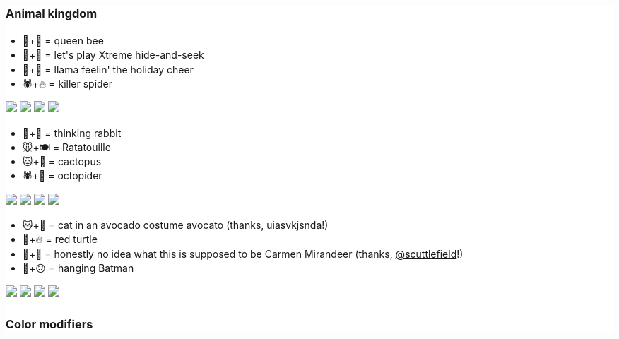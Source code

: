 ### Animal kingdom

-   🐝+👑 = queen bee
-   🦁+🙈 = let's play Xtreme hide-and-seek
-   🦌+🦙 = llama feelin' the holiday cheer
-   🕷️+🔥 = killer spider

[![](https://www.androidpolice.com/wp-content/uploads/2021/01/16/gboard-emoji-kitchen-different-animals-1-329x329.png)](https://www.androidpolice.com/wp-content/uploads/2021/01/16/gboard-emoji-kitchen-different-animals-1.png) [![](https://www.androidpolice.com/wp-content/uploads/2021/01/16/gboard-emoji-kitchen-different-animals-2-329x329.png)](https://www.androidpolice.com/wp-content/uploads/2021/01/16/gboard-emoji-kitchen-different-animals-2.png) [![](https://www.androidpolice.com/wp-content/uploads/2021/01/16/gboard-emoji-kitchen-different-animals-3-329x329.png)](https://www.androidpolice.com/wp-content/uploads/2021/01/16/gboard-emoji-kitchen-different-animals-3.png) [![](https://www.androidpolice.com/wp-content/uploads/2021/01/16/gboard-emoji-kitchen-different-animals-4-329x329.png)](https://www.androidpolice.com/wp-content/uploads/2021/01/16/gboard-emoji-kitchen-different-animals-4.png)

-   🐰+🤔 = thinking rabbit
-   🐭+🍽️ = Ratatouille
-   🐱+🐙 = cactopus
-   🕷️+🐙 = octopider

[![](https://www.androidpolice.com/wp-content/uploads/2021/01/16/gboard-emoji-kitchen-different-animals-5-329x329.png)](https://www.androidpolice.com/wp-content/uploads/2021/01/16/gboard-emoji-kitchen-different-animals-5.png) [![](https://www.androidpolice.com/wp-content/uploads/2021/01/16/gboard-emoji-kitchen-different-animals-6-329x329.png)](https://www.androidpolice.com/wp-content/uploads/2021/01/16/gboard-emoji-kitchen-different-animals-6.png) [![](https://www.androidpolice.com/wp-content/uploads/2021/01/16/gboard-emoji-kitchen-different-animals-7-329x329.png)](https://www.androidpolice.com/wp-content/uploads/2021/01/16/gboard-emoji-kitchen-different-animals-7.png) [![](https://www.androidpolice.com/wp-content/uploads/2021/01/16/gboard-emoji-kitchen-different-animals-8-329x329.png)](https://www.androidpolice.com/wp-content/uploads/2021/01/16/gboard-emoji-kitchen-different-animals-8.png)

-   🐱+🥑 = cat in an avocado costume avocato (thanks, [uiasvkjsnda](http://disq.us/p/2ejfqs8)!)
-   🐢+🔥 = red turtle
-   🦌+🍍 = honestly no idea what this is supposed to be Carmen Mirandeer (thanks, [@scuttlefield](https://twitter.com/scuttlefield/status/1350596121496731648)!)
-   🦇+🙃 = hanging Batman

[![](https://www.androidpolice.com/wp-content/uploads/2021/01/16/gboard-emoji-kitchen-different-animals-9-329x329.png)](https://www.androidpolice.com/wp-content/uploads/2021/01/16/gboard-emoji-kitchen-different-animals-9.png) [![](https://www.androidpolice.com/wp-content/uploads/2021/01/16/gboard-emoji-kitchen-different-animals-10-329x329.png)](https://www.androidpolice.com/wp-content/uploads/2021/01/16/gboard-emoji-kitchen-different-animals-10.png) [![](https://www.androidpolice.com/wp-content/uploads/2021/01/16/gboard-emoji-kitchen-different-animals-11-329x329.png)](https://www.androidpolice.com/wp-content/uploads/2021/01/16/gboard-emoji-kitchen-different-animals-11.png) [![](https://www.androidpolice.com/wp-content/uploads/2021/01/16/gboard-emoji-kitchen-different-animals-12-329x329.png)](https://www.androidpolice.com/wp-content/uploads/2021/01/16/gboard-emoji-kitchen-different-animals-12.png)

### Color modifiers
